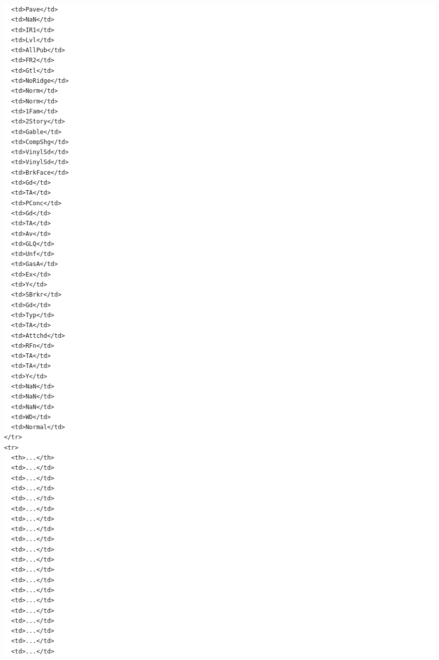       <td>Pave</td>
      <td>NaN</td>
      <td>IR1</td>
      <td>Lvl</td>
      <td>AllPub</td>
      <td>FR2</td>
      <td>Gtl</td>
      <td>NoRidge</td>
      <td>Norm</td>
      <td>Norm</td>
      <td>1Fam</td>
      <td>2Story</td>
      <td>Gable</td>
      <td>CompShg</td>
      <td>VinylSd</td>
      <td>VinylSd</td>
      <td>BrkFace</td>
      <td>Gd</td>
      <td>TA</td>
      <td>PConc</td>
      <td>Gd</td>
      <td>TA</td>
      <td>Av</td>
      <td>GLQ</td>
      <td>Unf</td>
      <td>GasA</td>
      <td>Ex</td>
      <td>Y</td>
      <td>SBrkr</td>
      <td>Gd</td>
      <td>Typ</td>
      <td>TA</td>
      <td>Attchd</td>
      <td>RFn</td>
      <td>TA</td>
      <td>TA</td>
      <td>Y</td>
      <td>NaN</td>
      <td>NaN</td>
      <td>NaN</td>
      <td>WD</td>
      <td>Normal</td>
    </tr>
    <tr>
      <th>...</th>
      <td>...</td>
      <td>...</td>
      <td>...</td>
      <td>...</td>
      <td>...</td>
      <td>...</td>
      <td>...</td>
      <td>...</td>
      <td>...</td>
      <td>...</td>
      <td>...</td>
      <td>...</td>
      <td>...</td>
      <td>...</td>
      <td>...</td>
      <td>...</td>
      <td>...</td>
      <td>...</td>
      <td>...</td>